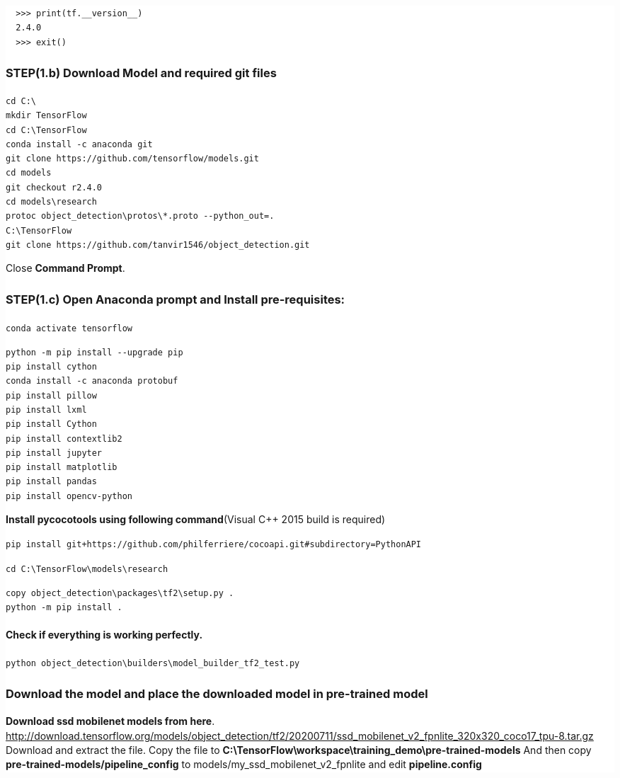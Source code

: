 ```
  >>> print(tf.__version__)
  2.4.0
  >>> exit()
```

### STEP(1.b) Download Model and required git files

```
cd C:\
mkdir TensorFlow
cd C:\TensorFlow
conda install -c anaconda git
git clone https://github.com/tensorflow/models.git
cd models
git checkout r2.4.0
cd models\research
protoc object_detection\protos\*.proto --python_out=.
C:\TensorFlow
git clone https://github.com/tanvir1546/object_detection.git
```
Close **Command Prompt**.
### STEP(1.c) Open Anaconda prompt and Install pre-requisites:
```
conda activate tensorflow
```
```
python -m pip install --upgrade pip
pip install cython
conda install -c anaconda protobuf
pip install pillow
pip install lxml
pip install Cython
pip install contextlib2
pip install jupyter
pip install matplotlib
pip install pandas
pip install opencv-python
```
**Install pycocotools using following command**(Visual C++ 2015 build is required)
```
pip install git+https://github.com/philferriere/cocoapi.git#subdirectory=PythonAPI 
```
```
cd C:\TensorFlow\models\research
```
```
copy object_detection\packages\tf2\setup.py .
python -m pip install .
```
#### Check if everything is working perfectly.
```
python object_detection\builders\model_builder_tf2_test.py
```
### Download the model and place the downloaded model in pre-trained model
**Download ssd mobilenet models from here**.
http://download.tensorflow.org/models/object_detection/tf2/20200711/ssd_mobilenet_v2_fpnlite_320x320_coco17_tpu-8.tar.gz
Download and extract the file. Copy the file to **C:\TensorFlow\workspace\training_demo\pre-trained-models**
And then copy **pre-trained-models/pipeline_config** to models/my_ssd_mobilenet_v2_fpnlite and edit **pipeline.config**
